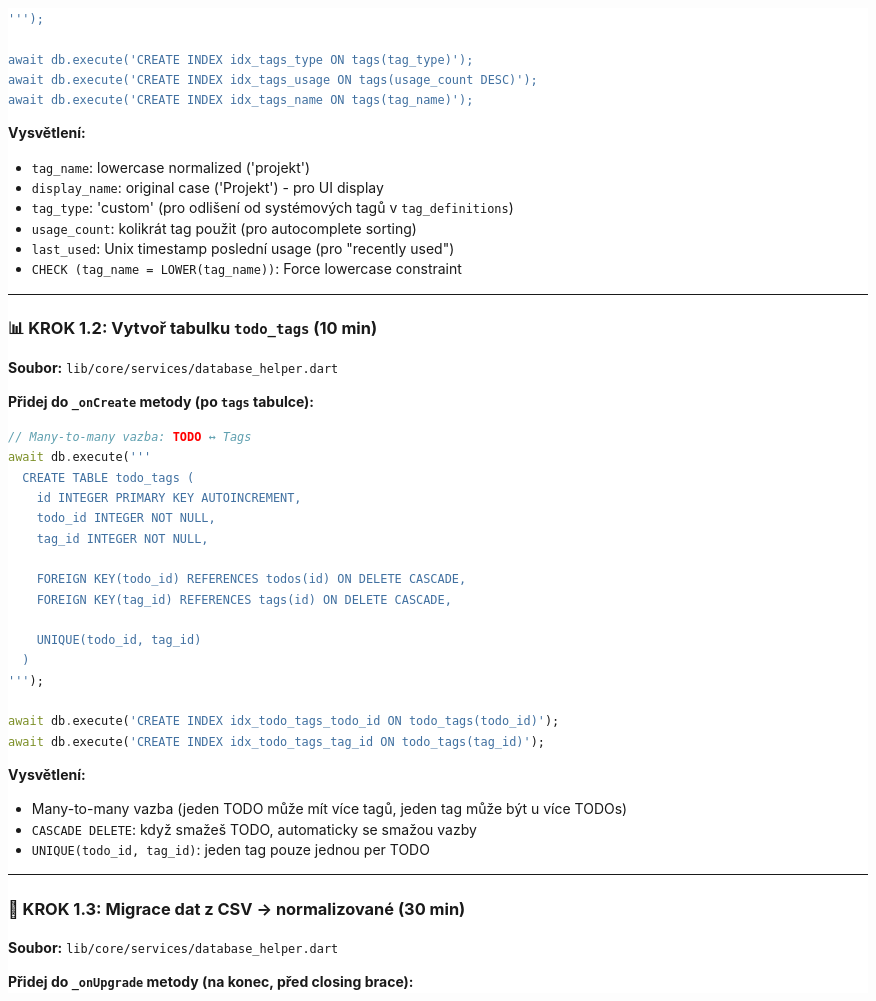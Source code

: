```dart
''');

await db.execute('CREATE INDEX idx_tags_type ON tags(tag_type)');
await db.execute('CREATE INDEX idx_tags_usage ON tags(usage_count DESC)');
await db.execute('CREATE INDEX idx_tags_name ON tags(tag_name)');
```

**Vysvětlení:**
- `tag_name`: lowercase normalized ('projekt')
- `display_name`: original case ('Projekt') - pro UI display
- `tag_type`: 'custom' (pro odlišení od systémových tagů v `tag_definitions`)
- `usage_count`: kolikrát tag použit (pro autocomplete sorting)
- `last_used`: Unix timestamp poslední usage (pro "recently used")
- `CHECK (tag_name = LOWER(tag_name))`: Force lowercase constraint

---

### 📊 KROK 1.2: Vytvoř tabulku `todo_tags` (10 min)

**Soubor:** `lib/core/services/database_helper.dart`

**Přidej do `_onCreate` metody (po `tags` tabulce):**

```dart
// Many-to-many vazba: TODO ↔ Tags
await db.execute('''
  CREATE TABLE todo_tags (
    id INTEGER PRIMARY KEY AUTOINCREMENT,
    todo_id INTEGER NOT NULL,
    tag_id INTEGER NOT NULL,

    FOREIGN KEY(todo_id) REFERENCES todos(id) ON DELETE CASCADE,
    FOREIGN KEY(tag_id) REFERENCES tags(id) ON DELETE CASCADE,

    UNIQUE(todo_id, tag_id)
  )
''');

await db.execute('CREATE INDEX idx_todo_tags_todo_id ON todo_tags(todo_id)');
await db.execute('CREATE INDEX idx_todo_tags_tag_id ON todo_tags(tag_id)');
```

**Vysvětlení:**
- Many-to-many vazba (jeden TODO může mít více tagů, jeden tag může být u více TODOs)
- `CASCADE DELETE`: když smažeš TODO, automaticky se smažou vazby
- `UNIQUE(todo_id, tag_id)`: jeden tag pouze jednou per TODO

---

### 🔄 KROK 1.3: Migrace dat z CSV → normalizované (30 min)

**Soubor:** `lib/core/services/database_helper.dart`

**Přidej do `_onUpgrade` metody (na konec, před closing brace):**
